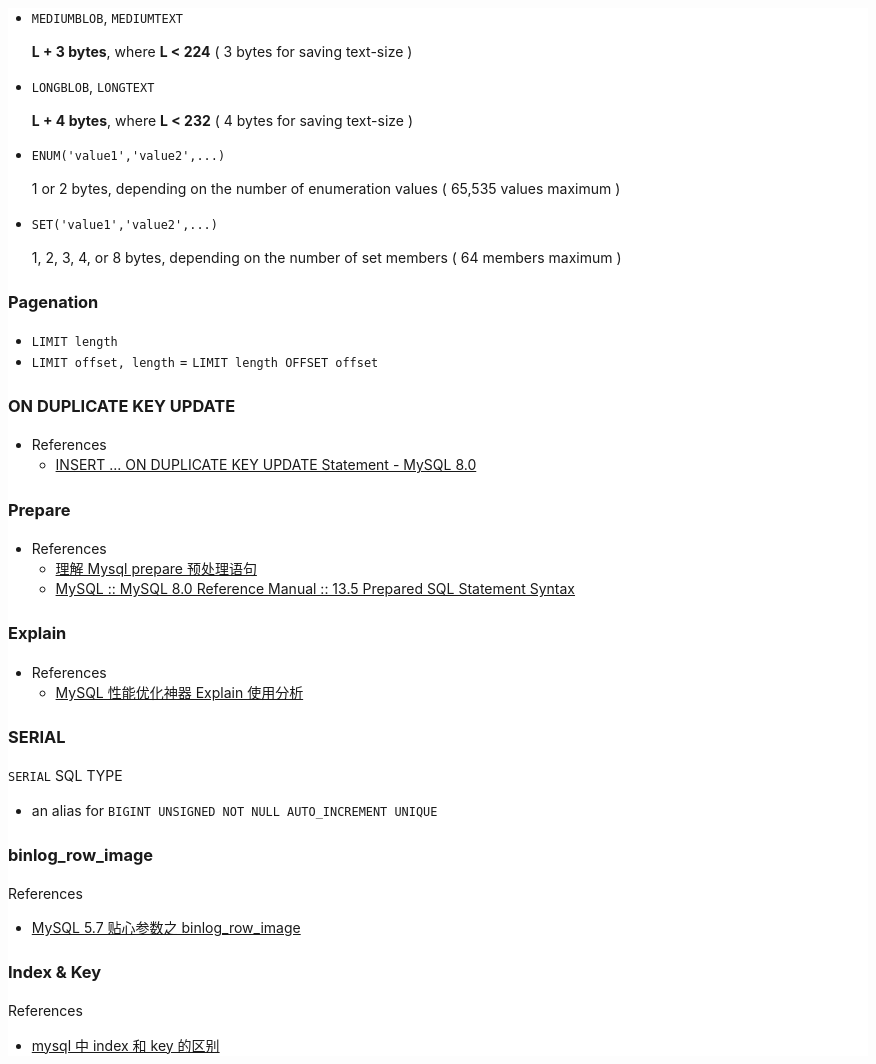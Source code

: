 -   `MEDIUMBLOB`, `MEDIUMTEXT`

    **L + 3 bytes**, where **L < 224** ( 3 bytes for saving text-size )

-   `LONGBLOB`, `LONGTEXT`

    **L + 4 bytes**, where **L < 232** ( 4 bytes for saving text-size )

-   `ENUM('value1','value2',...)`

    1 or 2 bytes, depending on the number of enumeration values ( 65,535 values maximum )

-   `SET('value1','value2',...)`

    1, 2, 3, 4, or 8 bytes, depending on the number of set members ( 64 members maximum )

### Pagenation

-   `LIMIT length`
-   `LIMIT offset, length` = `LIMIT length OFFSET offset`

### ON DUPLICATE KEY UPDATE

-   References
    -   [INSERT ... ON DUPLICATE KEY UPDATE Statement - MySQL 8.0](https://dev.mysql.com/doc/refman/8.0/en/insert-on-duplicate.html)

### Prepare

-   References
    -   [理解 Mysql prepare 预处理语句](https://www.cnblogs.com/simpman/p/6510604.html)
    -   [MySQL :: MySQL 8.0 Reference Manual :: 13.5 Prepared SQL Statement Syntax](https://dev.mysql.com/doc/refman/8.0/en/sql-syntax-prepared-statements.html)

### Explain

-   References
    -   [MySQL 性能优化神器 Explain 使用分析](https://segmentfault.com/a/1190000008131735)

### SERIAL

`SERIAL` SQL TYPE

-   an alias for `BIGINT UNSIGNED NOT NULL AUTO_INCREMENT UNIQUE`

### binlog_row_image

References

-   [MySQL 5.7 贴心参数之 binlog_row_image](http://www.cnblogs.com/gomysql/p/6155160.html)

### Index & Key

References

-   [mysql 中 index 和 key 的区别](https://blog.csdn.net/kusedexingfu/article/details/78347354)
